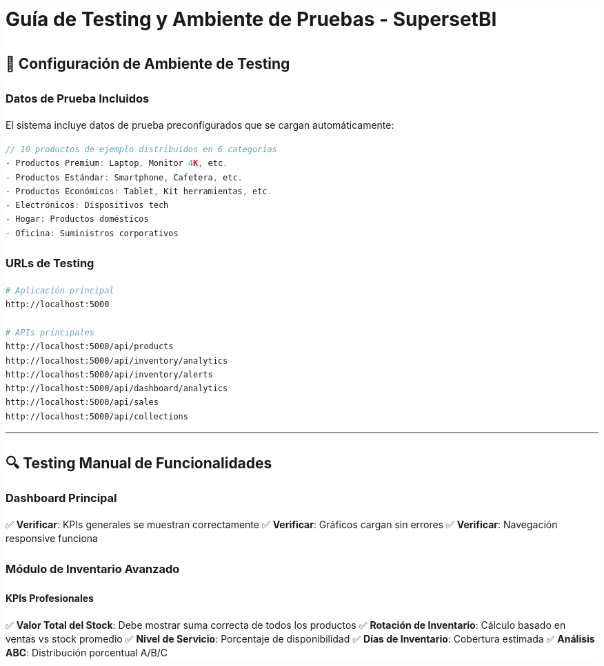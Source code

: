 # Guía de Testing y Ambiente de Pruebas - SupersetBI

## 🧪 Configuración de Ambiente de Testing

### Datos de Prueba Incluidos

El sistema incluye datos de prueba preconfigurados que se cargan automáticamente:

```typescript
// 10 productos de ejemplo distribuidos en 6 categorías
- Productos Premium: Laptop, Monitor 4K, etc.
- Productos Estándar: Smartphone, Cafetera, etc.
- Productos Económicos: Tablet, Kit herramientas, etc.
- Electrónicos: Dispositivos tech
- Hogar: Productos domésticos
- Oficina: Suministros corporativos
```

### URLs de Testing

```bash
# Aplicación principal
http://localhost:5000

# APIs principales
http://localhost:5000/api/products
http://localhost:5000/api/inventory/analytics
http://localhost:5000/api/inventory/alerts
http://localhost:5000/api/dashboard/analytics
http://localhost:5000/api/sales
http://localhost:5000/api/collections
```

---

## 🔍 Testing Manual de Funcionalidades

### Dashboard Principal
✅ **Verificar**: KPIs generales se muestran correctamente
✅ **Verificar**: Gráficos cargan sin errores
✅ **Verificar**: Navegación responsive funciona

### Módulo de Inventario Avanzado

#### KPIs Profesionales
✅ **Valor Total del Stock**: Debe mostrar suma correcta de todos los productos
✅ **Rotación de Inventario**: Cálculo basado en ventas vs stock promedio
✅ **Nivel de Servicio**: Porcentaje de disponibilidad
✅ **Días de Inventario**: Cobertura estimada
✅ **Análisis ABC**: Distribución porcentual A/B/C
